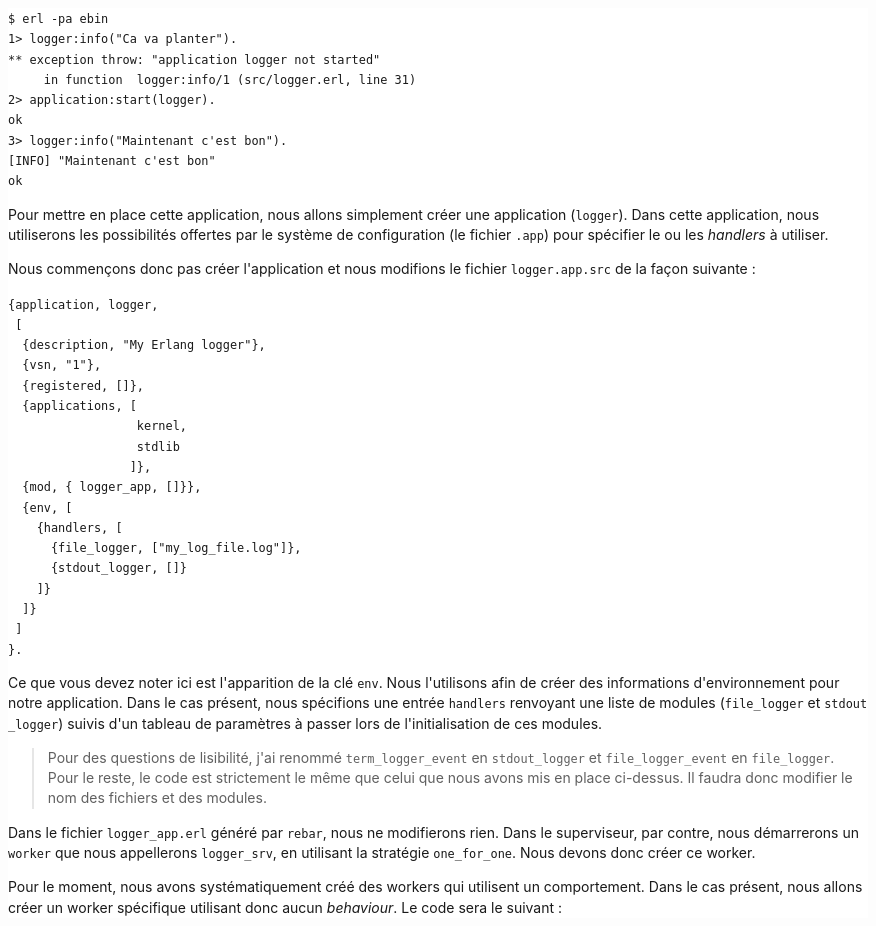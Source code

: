 ```
$ erl -pa ebin
1> logger:info("Ca va planter").
** exception throw: "application logger not started"
     in function  logger:info/1 (src/logger.erl, line 31)
2> application:start(logger).
ok
3> logger:info("Maintenant c'est bon").
[INFO] "Maintenant c'est bon"
ok
```

Pour mettre en place cette application, nous allons simplement créer une application (`logger`). Dans cette application, nous utiliserons les possibilités offertes par le système de configuration (le fichier `.app`) pour spécifier le ou les _handlers_ à utiliser.

Nous commençons donc pas créer l'application et nous modifions le fichier `logger.app.src` de la façon suivante :

```
{application, logger,
 [
  {description, "My Erlang logger"},
  {vsn, "1"},
  {registered, []},
  {applications, [
                  kernel,
                  stdlib
                 ]},
  {mod, { logger_app, []}},
  {env, [
    {handlers, [
      {file_logger, ["my_log_file.log"]},
      {stdout_logger, []}
    ]}
  ]}
 ]
}.
```

Ce que vous devez noter ici est l'apparition de la clé `env`. Nous l'utilisons afin de créer des informations d'environnement pour notre application. Dans le cas présent, nous spécifions une entrée `handlers` renvoyant une liste de modules (`file_logger` et `stdout_logger`) suivis d'un tableau de paramètres à passer lors de l'initialisation de ces modules.

> Pour des questions de lisibilité, j'ai renommé `term_logger_event` en `stdout_logger` et `file_logger_event` en `file_logger`. Pour le reste, le code est strictement le même que celui que nous avons mis en place ci-dessus. Il faudra donc modifier le nom des fichiers et des modules.

Dans le fichier `logger_app.erl` généré par `rebar`, nous ne modifierons rien. Dans le superviseur, par contre, nous démarrerons un `worker` que nous appellerons `logger_srv`, en utilisant la stratégie `one_for_one`. Nous devons donc créer ce worker.

Pour le moment, nous avons systématiquement créé des workers qui utilisent un comportement. Dans le cas présent, nous allons créer un worker spécifique utilisant donc aucun _behaviour_. Le code sera le suivant :


[^RPN]: [http://fr.wikipedia.org/wiki/Notation_polonaise_inverse](http://fr.wikipedia.org/wiki/Notation_polonaise_inverse)
[^GEN_SERVER_DOC]: [http://www.erlang.org/doc/man/gen_server.html](http://www.erlang.org/doc/man/gen_server.html)
[^LIVRE_JEU]: [http://fr.wikipedia.org/wiki/Livre-jeu](http://fr.wikipedia.org/wiki/Livre-jeu)
[^TH_TMT]: Merci @Thiasmathias